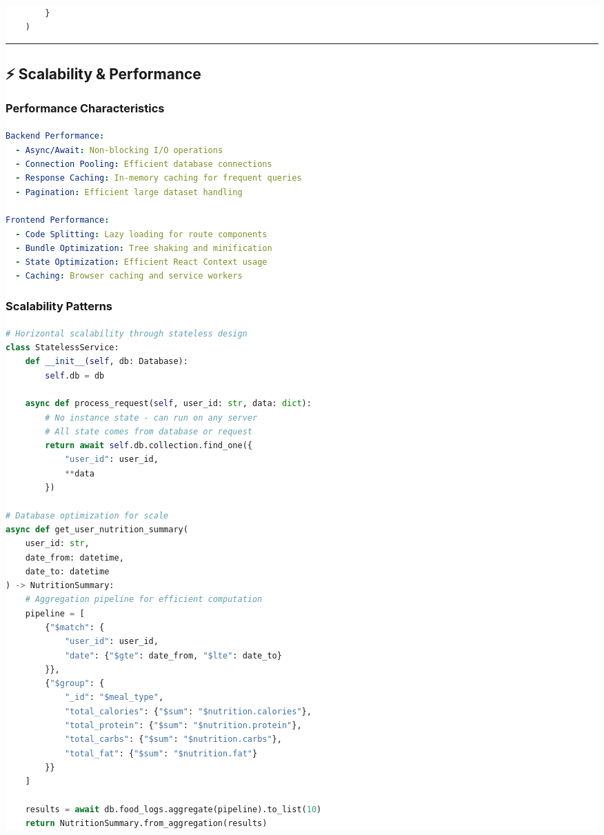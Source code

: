 ```python
        }
    )
```

---

## ⚡ **Scalability & Performance**

### **Performance Characteristics**
```yaml
Backend Performance:
  - Async/Await: Non-blocking I/O operations
  - Connection Pooling: Efficient database connections
  - Response Caching: In-memory caching for frequent queries
  - Pagination: Efficient large dataset handling

Frontend Performance:
  - Code Splitting: Lazy loading for route components
  - Bundle Optimization: Tree shaking and minification
  - State Optimization: Efficient React Context usage
  - Caching: Browser caching and service workers
```

### **Scalability Patterns**
```python
# Horizontal scalability through stateless design
class StatelessService:
    def __init__(self, db: Database):
        self.db = db
    
    async def process_request(self, user_id: str, data: dict):
        # No instance state - can run on any server
        # All state comes from database or request
        return await self.db.collection.find_one({
            "user_id": user_id,
            **data
        })

# Database optimization for scale
async def get_user_nutrition_summary(
    user_id: str,
    date_from: datetime,
    date_to: datetime
) -> NutritionSummary:
    # Aggregation pipeline for efficient computation
    pipeline = [
        {"$match": {
            "user_id": user_id,
            "date": {"$gte": date_from, "$lte": date_to}
        }},
        {"$group": {
            "_id": "$meal_type",
            "total_calories": {"$sum": "$nutrition.calories"},
            "total_protein": {"$sum": "$nutrition.protein"},
            "total_carbs": {"$sum": "$nutrition.carbs"},
            "total_fat": {"$sum": "$nutrition.fat"}
        }}
    ]
    
    results = await db.food_logs.aggregate(pipeline).to_list(10)
    return NutritionSummary.from_aggregation(results)
```
